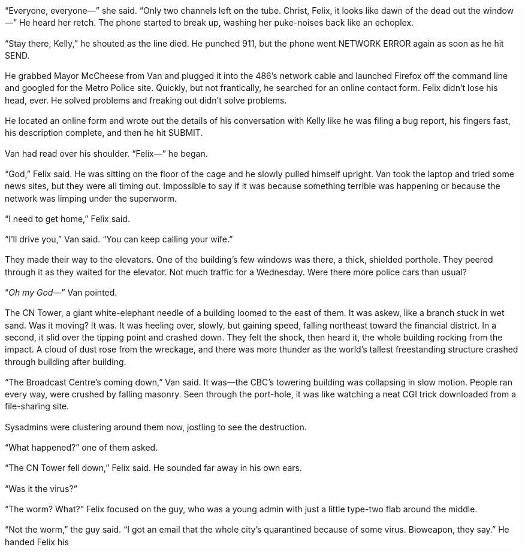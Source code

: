 <p class="western" style="margin-bottom: 0in">“Everyone, everyone—”
she said. “Only two channels left on the tube. Christ, Felix, it
looks like dawn of the dead out the window—” He heard her retch.
The phone started to break up, washing her puke-noises back like an
echoplex.</p>
<p class="western" style="margin-bottom: 0in">“Stay there, Kelly,”
he shouted as the line died. He punched 911, but the phone went
NETWORK ERROR again as soon as he hit SEND.</p>
<p class="western" style="margin-bottom: 0in">He grabbed Mayor
McCheese from Van and plugged it into the 486’s network cable and
launched Firefox off the command line and googled for the Metro
Police site. Quickly, but not frantically, he searched for an online
contact form. Felix didn’t lose his head, ever. He solved problems
and freaking out didn’t solve problems.</p>
<p class="western" style="margin-bottom: 0in">He located an online
form and wrote out the details of his conversation with Kelly like he
was filing a bug report, his fingers fast, his description complete,
and then he hit SUBMIT.</p>
<p class="western" style="margin-bottom: 0in">Van had read over his
shoulder. “Felix—” he began.</p>
<p class="western" style="margin-bottom: 0in">“God,” Felix said.
He was sitting on the floor of the cage and he slowly pulled himself
upright. Van took the laptop and tried some news sites, but they were
all timing out. Impossible to say if it was because something
terrible was happening or because the network was limping under the
superworm.</p>
<p class="western" style="margin-bottom: 0in">“I need to get home,”
Felix said.</p>
<p class="western" style="margin-bottom: 0in">“I’ll drive you,”
Van said. “You can keep calling your wife.”</p>
<p class="western" style="margin-bottom: 0in">They made their way to
the elevators. One of the building’s few windows was there, a
thick, shielded porthole. They peered through it as they waited for
the elevator. Not much traffic for a Wednesday. Were there more
police cars than usual?</p>
<p class="western" style="margin-bottom: 0in">“<i>Oh my God</i>—”
Van pointed.</p>
<p class="western" style="margin-bottom: 0in">The CN Tower, a giant
white-elephant needle of a building loomed to the east of them. It
was askew, like a branch stuck in wet sand. Was it moving? It was. It
was heeling over, slowly, but gaining speed, falling northeast toward
the financial district. In a second, it slid over the tipping point
and crashed down. They felt the shock, then heard it, the whole
building rocking from the impact. A cloud of dust rose from the
wreckage, and there was more thunder as the world’s tallest
freestanding structure crashed through building after building.</p>
<p class="western" style="margin-bottom: 0in">“The Broadcast
Centre’s coming down,” Van said. It was—the CBC’s towering
building was collapsing in slow motion. People ran every way, were
crushed by falling masonry. Seen through the port-hole, it was like
watching a neat CGI trick downloaded from a file-sharing site.</p>
<p class="western" style="margin-bottom: 0in">Sysadmins were
clustering around them now, jostling to see the destruction.</p>
<p class="western" style="margin-bottom: 0in">“What happened?”
one of them asked.</p>
<p class="western" style="margin-bottom: 0in">“The CN Tower fell
down,” Felix said. He sounded far away in his own ears.</p>
<p class="western" style="margin-bottom: 0in">“Was it the virus?”</p>
<p class="western" style="margin-bottom: 0in">“The worm? What?”
Felix focused on the guy, who was a young admin with just a little
type-two flab around the middle.</p>
<p class="western" style="margin-bottom: 0in">“Not the worm,” the
guy said. “I got an email that the whole city’s quarantined
because of some virus. Bioweapon, they say.” He handed Felix his